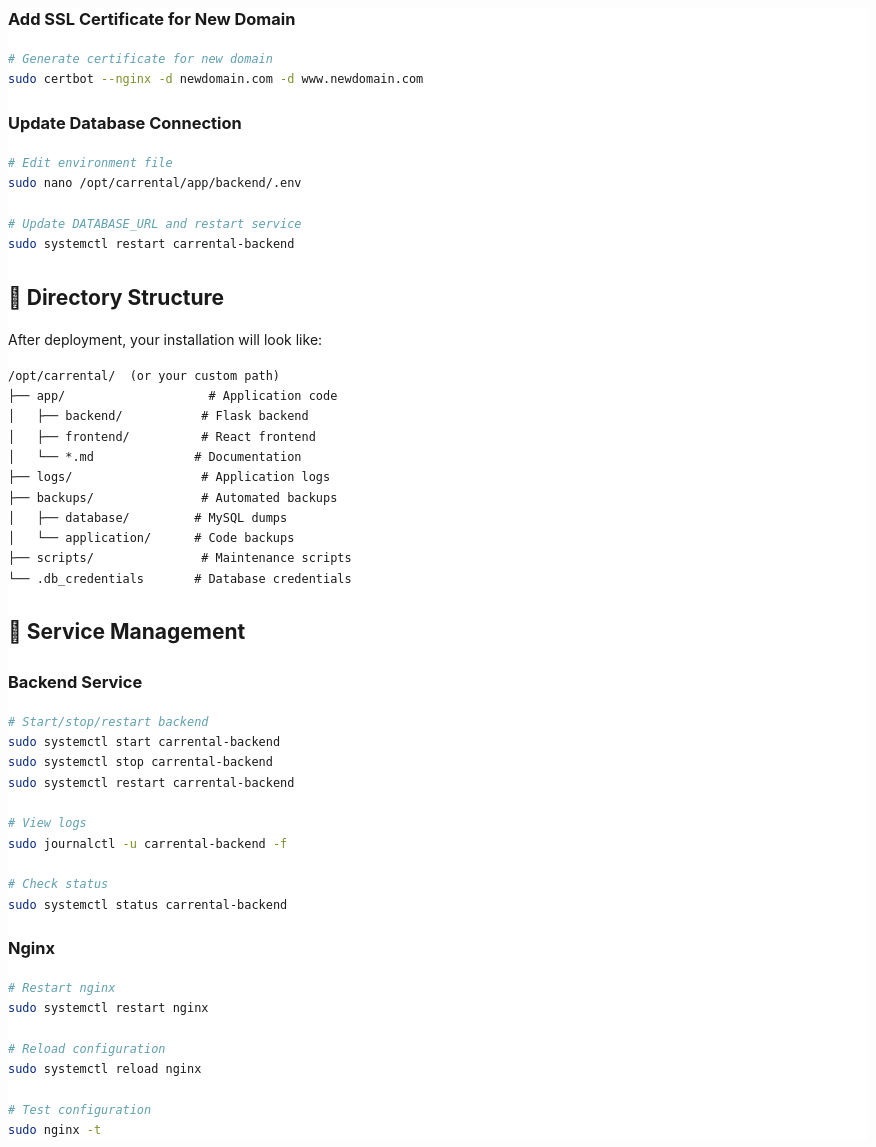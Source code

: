 ### Add SSL Certificate for New Domain
```bash
# Generate certificate for new domain
sudo certbot --nginx -d newdomain.com -d www.newdomain.com
```

### Update Database Connection
```bash
# Edit environment file
sudo nano /opt/carrental/app/backend/.env

# Update DATABASE_URL and restart service
sudo systemctl restart carrental-backend
```

## 📁 Directory Structure

After deployment, your installation will look like:

```
/opt/carrental/  (or your custom path)
├── app/                    # Application code
│   ├── backend/           # Flask backend
│   ├── frontend/          # React frontend
│   └── *.md              # Documentation
├── logs/                  # Application logs
├── backups/               # Automated backups
│   ├── database/         # MySQL dumps
│   └── application/      # Code backups
├── scripts/               # Maintenance scripts
└── .db_credentials       # Database credentials
```

## 🔄 Service Management

### Backend Service
```bash
# Start/stop/restart backend
sudo systemctl start carrental-backend
sudo systemctl stop carrental-backend
sudo systemctl restart carrental-backend

# View logs
sudo journalctl -u carrental-backend -f

# Check status
sudo systemctl status carrental-backend
```

### Nginx
```bash
# Restart nginx
sudo systemctl restart nginx

# Reload configuration
sudo systemctl reload nginx

# Test configuration
sudo nginx -t
```
